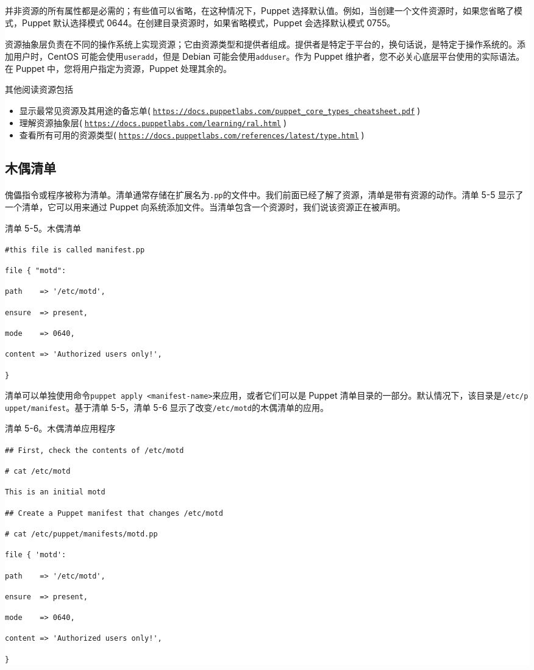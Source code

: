 并非资源的所有属性都是必需的；有些值可以省略，在这种情况下，Puppet 选择默认值。例如，当创建一个文件资源时，如果您省略了模式，Puppet 默认选择模式 0644。在创建目录资源时，如果省略模式，Puppet 会选择默认模式 0755。

资源抽象层负责在不同的操作系统上实现资源；它由资源类型和提供者组成。提供者是特定于平台的，换句话说，是特定于操作系统的。添加用户时，CentOS 可能会使用`useradd`，但是 Debian 可能会使用`adduser`。作为 Puppet 维护者，您不必关心底层平台使用的实际语法。在 Puppet 中，您将用户指定为资源，Puppet 处理其余的。

其他阅读资源包括

*   显示最常见资源及其用途的备忘单( [`https://docs.puppetlabs.com/puppet_core_types_cheatsheet.pdf`](https://docs.puppetlabs.com/puppet_core_types_cheatsheet.pdf) )
*   理解资源抽象层( [`https://docs.puppetlabs.com/learning/ral.html`](https://docs.puppetlabs.com/learning/ral.html) )
*   查看所有可用的资源类型( [`https://docs.puppetlabs.com/references/latest/type.html`](https://docs.puppetlabs.com/references/latest/type.html) )

## 木偶清单

傀儡指令或程序被称为清单。清单通常存储在扩展名为`.pp`的文件中。我们前面已经了解了资源，清单是带有资源的动作。清单 5-5 显示了一个清单，它可以用来通过 Puppet 向系统添加文件。当清单包含一个资源时，我们说该资源正在被声明。

清单 5-5。木偶清单

`#this file is called manifest.pp`

`file { "motd":`

`path    => '/etc/motd',`

`ensure  => present,`

`mode    => 0640,`

`content => 'Authorized users only!',`

`}`

清单可以单独使用命令`puppet apply <manifest-name>`来应用，或者它们可以是 Puppet 清单目录的一部分。默认情况下，该目录是`/etc/puppet/manifest`。基于清单 5-5，清单 5-6 显示了改变`/etc/motd`的木偶清单的应用。

清单 5-6。木偶清单应用程序

`## First, check the contents of /etc/motd`

`# cat /etc/motd`

`This is an initial motd`

`## Create a Puppet manifest that changes /etc/motd`

`# cat /etc/puppet/manifests/motd.pp`

`file { 'motd':`

`path    => '/etc/motd',`

`ensure  => present,`

`mode    => 0640,`

`content => 'Authorized users only!',`

`}`
